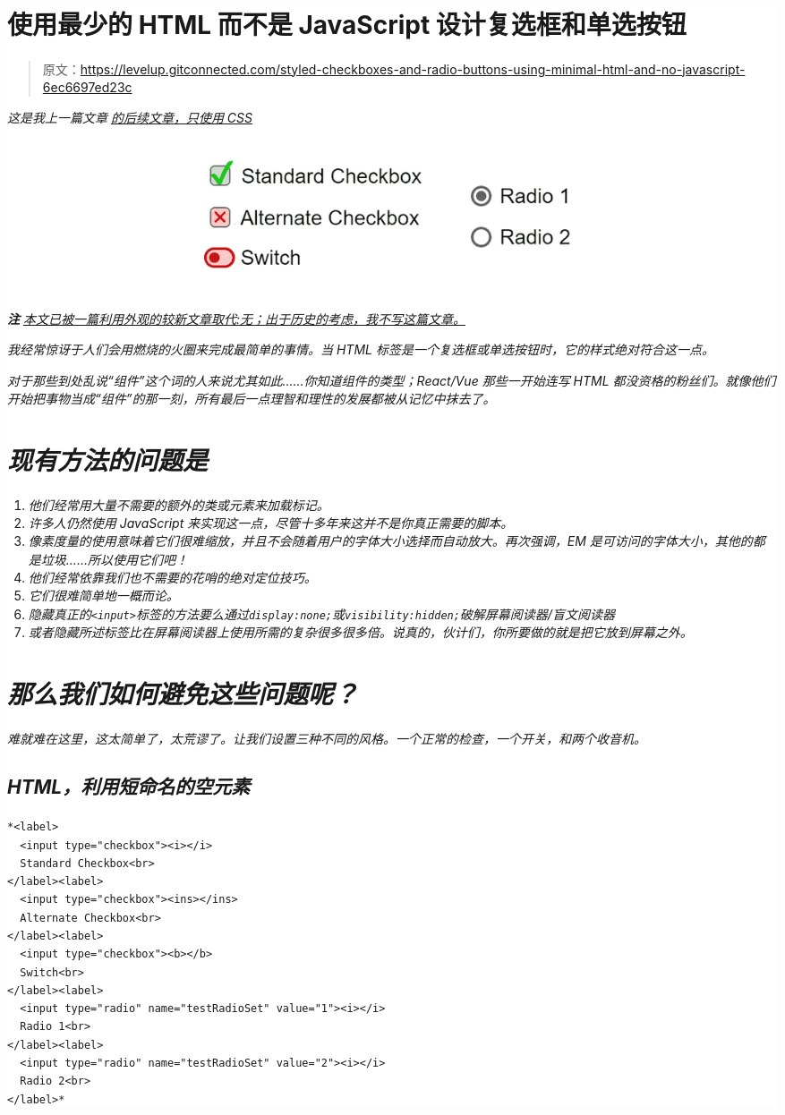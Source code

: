 # 使用最少的 HTML 而不是 JavaScript 设计复选框和单选按钮

> 原文：<https://levelup.gitconnected.com/styled-checkboxes-and-radio-buttons-using-minimal-html-and-no-javascript-6ec6697ed23c>

*这是我上一篇文章* [*的后续文章，只使用 CSS*](/scalable-styled-checkboxes-using-just-css-its-called-em-use-em-db21bae5f216)

*![](img/a2892bf086e4e1d9acc44e90bdb8ce7d.png)*

****注*** [本文已被一篇利用外观的较新文章取代:无；出于历史的考虑，我不写这篇文章。](https://medium.com/p/e08a9ceda0e8)*

*我经常惊讶于人们会用燃烧的火圈来完成最简单的事情。当 HTML 标签是一个复选框或单选按钮时，它的样式绝对符合这一点。*

*对于那些到处乱说“组件”这个词的人来说尤其如此……你知道组件的类型；React/Vue 那些一开始连写 HTML 都没资格的粉丝们。就像他们开始把事物当成“组件”的那一刻，所有最后一点理智和理性的发展都被从记忆中抹去了。*

# *现有方法的问题是*

1.  *他们经常用大量不需要的额外的类或元素来加载标记。*
2.  *许多人仍然使用 JavaScript 来实现这一点，尽管十多年来这并不是你真正需要的脚本。*
3.  *像素度量的使用意味着它们很难缩放，并且不会随着用户的字体大小选择而自动放大。再次强调，EM 是可访问的字体大小，其他的都是垃圾……所以使用它们吧！*
4.  *他们经常依靠我们也不需要的花哨的绝对定位技巧。*
5.  *它们很难简单地一概而论。*
6.  *隐藏真正的`<input>`标签的方法要么通过`display:none;`或`visibility:hidden;`破解屏幕阅读器/盲文阅读器*
7.  *或者隐藏所述标签比在屏幕阅读器上使用所需的复杂很多很多倍。说真的，伙计们，你所要做的就是把它放到屏幕之外。*

# *那么我们如何避免这些问题呢？*

*难就难在这里，这太简单了，太荒谬了。让我们设置三种不同的风格。一个正常的检查，一个开关，和两个收音机。*

## *HTML，利用短命名的空元素*

```
*<label>
  <input type="checkbox"><i></i>
  Standard Checkbox<br>
</label><label>
  <input type="checkbox"><ins></ins>
  Alternate Checkbox<br>
</label><label>
  <input type="checkbox"><b></b>
  Switch<br>
</label><label>
  <input type="radio" name="testRadioSet" value="1"><i></i>
  Radio 1<br>
</label><label>
  <input type="radio" name="testRadioSet" value="2"><i></i>
  Radio 2<br>
</label>*
```
